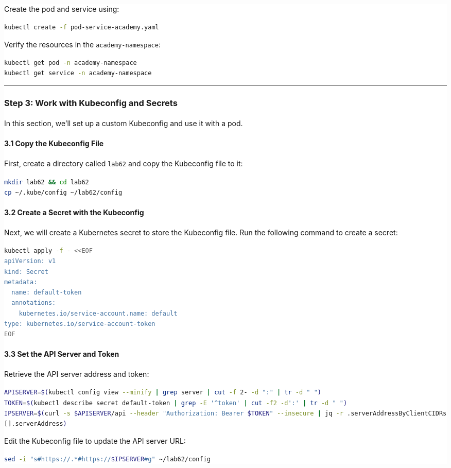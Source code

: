 Create the pod and service using:

```bash
kubectl create -f pod-service-academy.yaml
```

Verify the resources in the `academy-namespace`:

```bash
kubectl get pod -n academy-namespace
kubectl get service -n academy-namespace
```

---

### Step 3: Work with Kubeconfig and Secrets

In this section, we’ll set up a custom Kubeconfig and use it with a pod. 

#### 3.1 Copy the Kubeconfig File

First, create a directory called `lab62` and copy the Kubeconfig file to it:

```bash
mkdir lab62 && cd lab62
cp ~/.kube/config ~/lab62/config
```

#### 3.2 Create a Secret with the Kubeconfig

Next, we will create a Kubernetes secret to store the Kubeconfig file. Run the following command to create a secret:

```bash
kubectl apply -f - <<EOF
apiVersion: v1
kind: Secret
metadata:
  name: default-token
  annotations:
    kubernetes.io/service-account.name: default
type: kubernetes.io/service-account-token
EOF
```

#### 3.3 Set the API Server and Token

Retrieve the API server address and token:

```bash
APISERVER=$(kubectl config view --minify | grep server | cut -f 2- -d ":" | tr -d " ")
TOKEN=$(kubectl describe secret default-token | grep -E '^token' | cut -f2 -d':' | tr -d " ")
IPSERVER=$(curl -s $APISERVER/api --header "Authorization: Bearer $TOKEN" --insecure | jq -r .serverAddressByClientCIDRs[].serverAddress)
```

Edit the Kubeconfig file to update the API server URL:

```bash
sed -i "s#https://.*#https://$IPSERVER#g" ~/lab62/config
```
